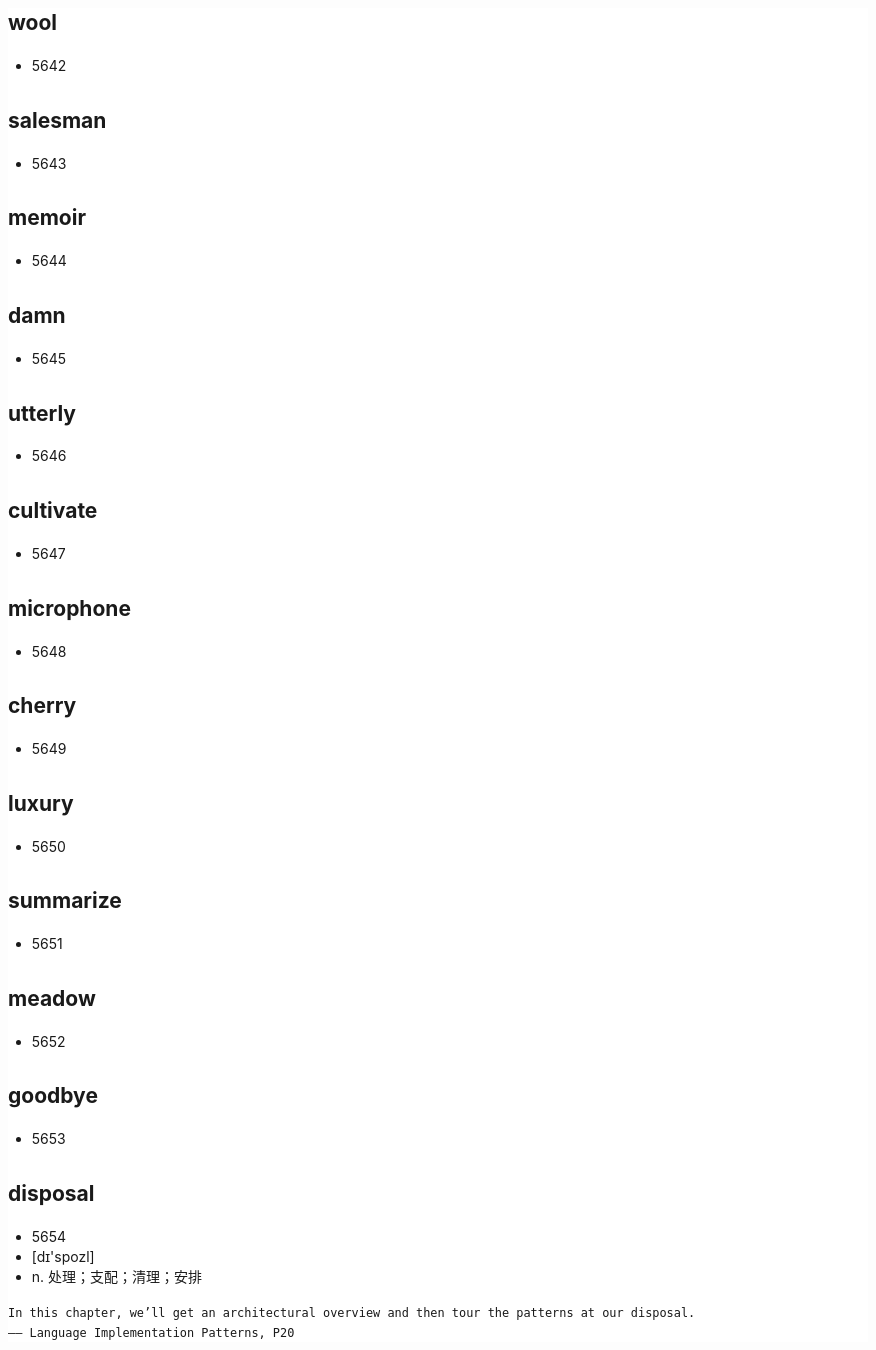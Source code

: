 ## wool
* 5642

## salesman
* 5643

## memoir
* 5644

## damn
* 5645

## utterly
* 5646

## cultivate
* 5647

## microphone
* 5648

## cherry
* 5649

## luxury
* 5650

## summarize
* 5651

## meadow
* 5652

## goodbye
* 5653

## disposal
* 5654
* [dɪ'spozl]
* n. 处理；支配；清理；安排

```
In this chapter, we’ll get an architectural overview and then tour the patterns at our disposal.
—— Language Implementation Patterns, P20
```
